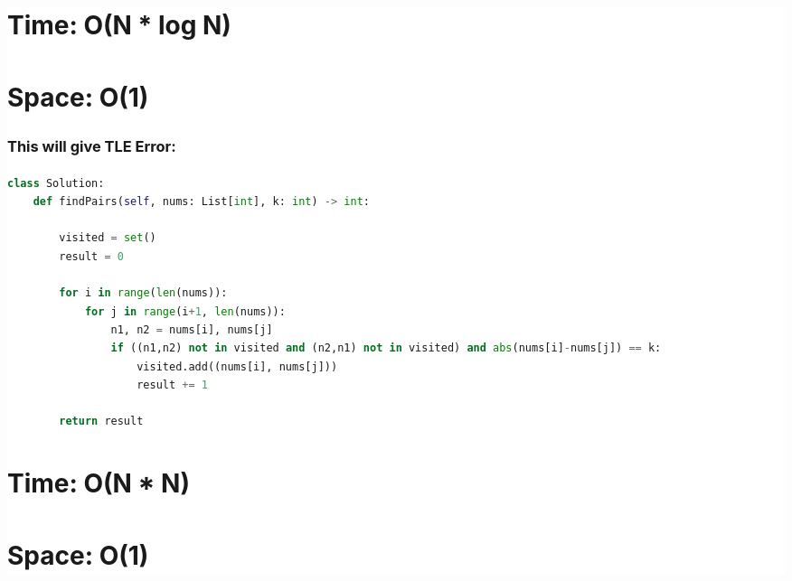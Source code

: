 # Time: O(N * log N)
# Space: O(1)



### This will give TLE Error:
```python
class Solution:
    def findPairs(self, nums: List[int], k: int) -> int:

        visited = set()
        result = 0

        for i in range(len(nums)):
            for j in range(i+1, len(nums)):
                n1, n2 = nums[i], nums[j]
                if ((n1,n2) not in visited and (n2,n1) not in visited) and abs(nums[i]-nums[j]) == k:
                    visited.add((nums[i], nums[j]))
                    result += 1

        return result
```

# Time: O(N * N)
# Space: O(1)
